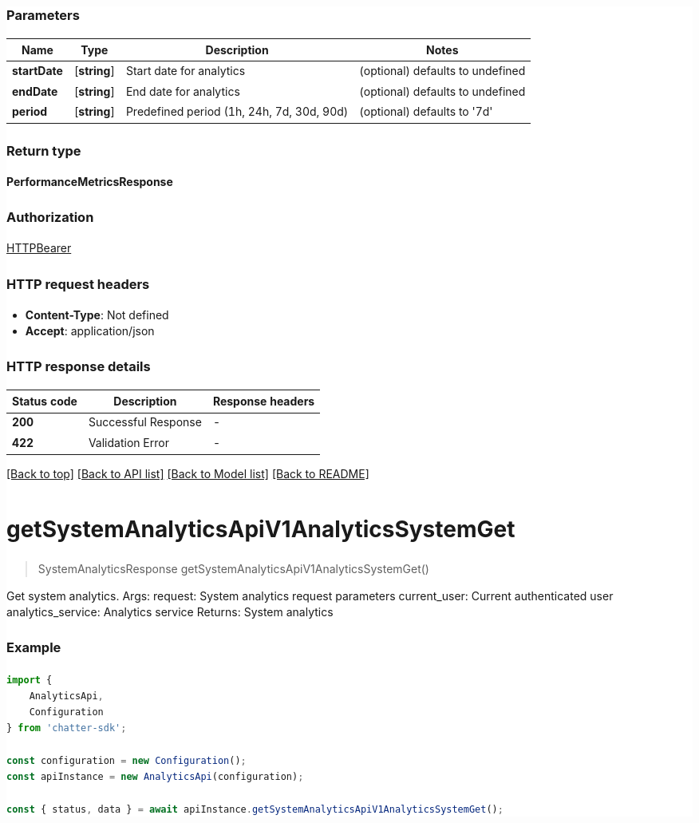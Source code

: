 ### Parameters

|Name | Type | Description  | Notes|
|------------- | ------------- | ------------- | -------------|
| **startDate** | [**string**] | Start date for analytics | (optional) defaults to undefined|
| **endDate** | [**string**] | End date for analytics | (optional) defaults to undefined|
| **period** | [**string**] | Predefined period (1h, 24h, 7d, 30d, 90d) | (optional) defaults to '7d'|


### Return type

**PerformanceMetricsResponse**

### Authorization

[HTTPBearer](../README.md#HTTPBearer)

### HTTP request headers

 - **Content-Type**: Not defined
 - **Accept**: application/json


### HTTP response details
| Status code | Description | Response headers |
|-------------|-------------|------------------|
|**200** | Successful Response |  -  |
|**422** | Validation Error |  -  |

[[Back to top]](#) [[Back to API list]](../README.md#documentation-for-api-endpoints) [[Back to Model list]](../README.md#documentation-for-models) [[Back to README]](../README.md)

# **getSystemAnalyticsApiV1AnalyticsSystemGet**
> SystemAnalyticsResponse getSystemAnalyticsApiV1AnalyticsSystemGet()

Get system analytics.  Args:     request: System analytics request parameters     current_user: Current authenticated user     analytics_service: Analytics service  Returns:     System analytics

### Example

```typescript
import {
    AnalyticsApi,
    Configuration
} from 'chatter-sdk';

const configuration = new Configuration();
const apiInstance = new AnalyticsApi(configuration);

const { status, data } = await apiInstance.getSystemAnalyticsApiV1AnalyticsSystemGet();
```
